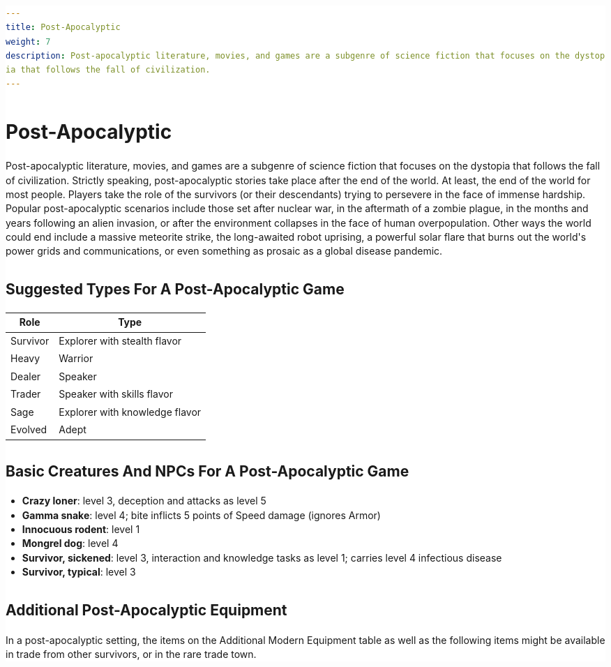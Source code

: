 ```yaml
---
title: Post-Apocalyptic
weight: 7
description: Post-apocalyptic literature, movies, and games are a subgenre of science fiction that focuses on the dystopia that follows the fall of civilization.
---
```


# Post-Apocalyptic

Post-apocalyptic literature, movies, and games are a subgenre of science fiction that focuses on the dystopia that follows the fall of civilization. Strictly speaking, post-apocalyptic stories take place after the end of the world. At least, the end of the world for most people. Players take the role of the survivors (or their descendants) trying to persevere in the face of immense hardship. Popular post-apocalyptic scenarios include those set after nuclear war, in the aftermath of a zombie plague, in the months and years following an alien invasion, or after the environment collapses in the face of human overpopulation. Other ways the world could end include a massive meteorite strike, the long-awaited robot uprising, a powerful solar flare that burns out the world's power grids and communications, or even something as prosaic as a global disease pandemic.

## Suggested Types For A Post-Apocalyptic Game

| Role     | Type                           |
| -------- | ------------------------------ |
| Survivor | Explorer with stealth flavor   |
| Heavy    | Warrior                        |
| Dealer   | Speaker                        |
| Trader   | Speaker with skills flavor     |
| Sage     | Explorer with knowledge flavor |
| Evolved  | Adept                          |

## Basic Creatures And NPCs For A Post-Apocalyptic Game

* **Crazy loner**: level 3, deception and attacks as level 5
* **Gamma snake**: level 4; bite inflicts 5 points of Speed damage (ignores Armor)
* **Innocuous rodent**: level 1
* **Mongrel dog**: level 4
* **Survivor, sickened**: level 3, interaction and knowledge tasks as level 1; carries level 4 infectious disease
* **Survivor, typical**: level 3

## Additional Post-Apocalyptic Equipment

In a post-apocalyptic setting, the items on the Additional Modern Equipment table as well as the following items might be available in trade from other survivors, or in the rare trade town.
